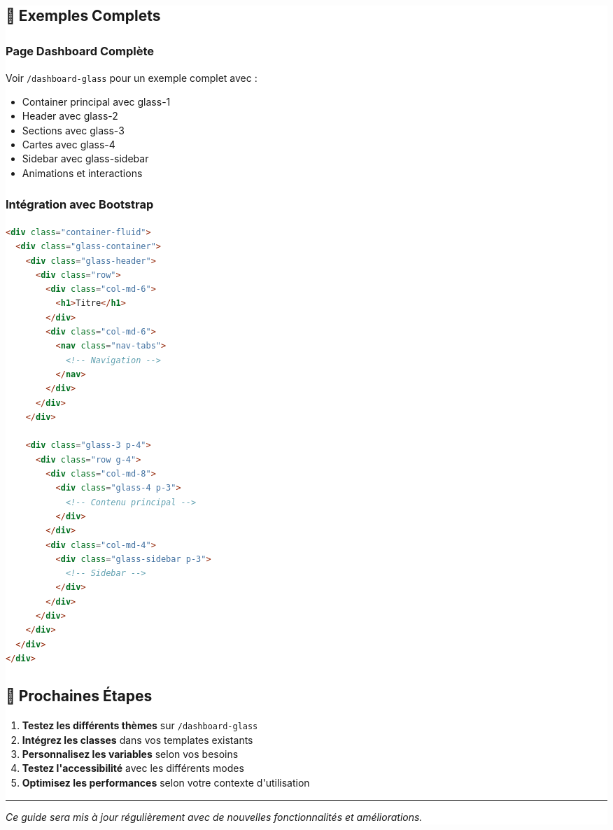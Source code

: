 ## 🎯 Exemples Complets

### Page Dashboard Complète
Voir `/dashboard-glass` pour un exemple complet avec :
- Container principal avec glass-1
- Header avec glass-2
- Sections avec glass-3
- Cartes avec glass-4
- Sidebar avec glass-sidebar
- Animations et interactions

### Intégration avec Bootstrap
```html
<div class="container-fluid">
  <div class="glass-container">
    <div class="glass-header">
      <div class="row">
        <div class="col-md-6">
          <h1>Titre</h1>
        </div>
        <div class="col-md-6">
          <nav class="nav-tabs">
            <!-- Navigation -->
          </nav>
        </div>
      </div>
    </div>
    
    <div class="glass-3 p-4">
      <div class="row g-4">
        <div class="col-md-8">
          <div class="glass-4 p-3">
            <!-- Contenu principal -->
          </div>
        </div>
        <div class="col-md-4">
          <div class="glass-sidebar p-3">
            <!-- Sidebar -->
          </div>
        </div>
      </div>
    </div>
  </div>
</div>
```

## 🚀 Prochaines Étapes

1. **Testez les différents thèmes** sur `/dashboard-glass`
2. **Intégrez les classes** dans vos templates existants
3. **Personnalisez les variables** selon vos besoins
4. **Testez l'accessibilité** avec les différents modes
5. **Optimisez les performances** selon votre contexte d'utilisation

---

*Ce guide sera mis à jour régulièrement avec de nouvelles fonctionnalités et améliorations.* 